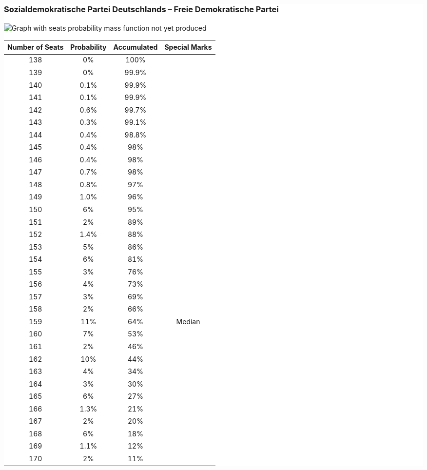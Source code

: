 ### Sozialdemokratische Partei Deutschlands – Freie Demokratische Partei

![Graph with seats probability mass function not yet produced](2020-01-17-Forsa-coalitions-seats-pmf-spd–fdp.png "Seats Probability Mass Function")

| Number of Seats | Probability | Accumulated | Special Marks |
|:---------------:|:-----------:|:-----------:|:-------------:|
| 138 | 0% | 100% |  |
| 139 | 0% | 99.9% |  |
| 140 | 0.1% | 99.9% |  |
| 141 | 0.1% | 99.9% |  |
| 142 | 0.6% | 99.7% |  |
| 143 | 0.3% | 99.1% |  |
| 144 | 0.4% | 98.8% |  |
| 145 | 0.4% | 98% |  |
| 146 | 0.4% | 98% |  |
| 147 | 0.7% | 98% |  |
| 148 | 0.8% | 97% |  |
| 149 | 1.0% | 96% |  |
| 150 | 6% | 95% |  |
| 151 | 2% | 89% |  |
| 152 | 1.4% | 88% |  |
| 153 | 5% | 86% |  |
| 154 | 6% | 81% |  |
| 155 | 3% | 76% |  |
| 156 | 4% | 73% |  |
| 157 | 3% | 69% |  |
| 158 | 2% | 66% |  |
| 159 | 11% | 64% | Median |
| 160 | 7% | 53% |  |
| 161 | 2% | 46% |  |
| 162 | 10% | 44% |  |
| 163 | 4% | 34% |  |
| 164 | 3% | 30% |  |
| 165 | 6% | 27% |  |
| 166 | 1.3% | 21% |  |
| 167 | 2% | 20% |  |
| 168 | 6% | 18% |  |
| 169 | 1.1% | 12% |  |
| 170 | 2% | 11% |  |